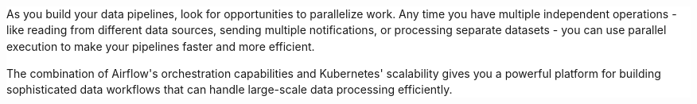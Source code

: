 As you build your data pipelines, look for opportunities to parallelize work. Any time you have multiple independent operations - like reading from different data sources, sending multiple notifications, or processing separate datasets - you can use parallel execution to make your pipelines faster and more efficient.

The combination of Airflow's orchestration capabilities and Kubernetes' scalability gives you a powerful platform for building sophisticated data workflows that can handle large-scale data processing efficiently.